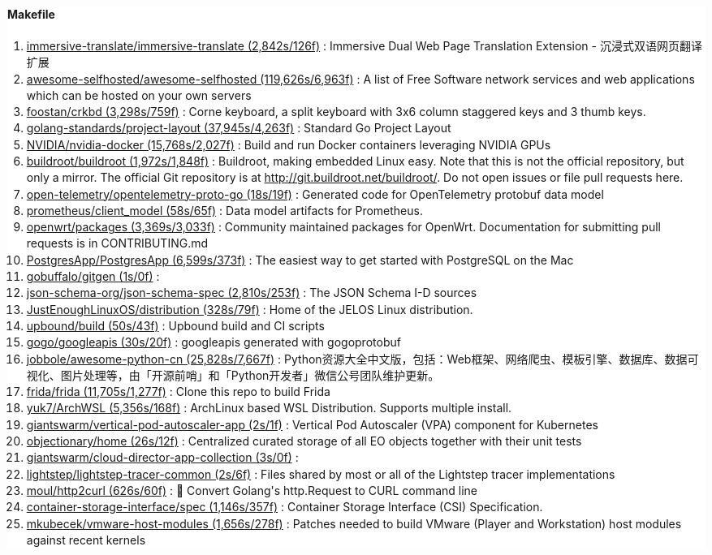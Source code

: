 #### Makefile
1. [immersive-translate/immersive-translate (2,842s/126f)](https://github.com/immersive-translate/immersive-translate) : Immersive Dual Web Page Translation Extension - 沉浸式双语网页翻译扩展
2. [awesome-selfhosted/awesome-selfhosted (119,626s/6,963f)](https://github.com/awesome-selfhosted/awesome-selfhosted) : A list of Free Software network services and web applications which can be hosted on your own servers
3. [foostan/crkbd (3,298s/759f)](https://github.com/foostan/crkbd) : Corne keyboard, a split keyboard with 3x6 column staggered keys and 3 thumb keys.
4. [golang-standards/project-layout (37,945s/4,263f)](https://github.com/golang-standards/project-layout) : Standard Go Project Layout
5. [NVIDIA/nvidia-docker (15,768s/2,027f)](https://github.com/NVIDIA/nvidia-docker) : Build and run Docker containers leveraging NVIDIA GPUs
6. [buildroot/buildroot (1,972s/1,848f)](https://github.com/buildroot/buildroot) : Buildroot, making embedded Linux easy. Note that this is not the official repository, but only a mirror. The official Git repository is at http://git.buildroot.net/buildroot/. Do not open issues or file pull requests here.
7. [open-telemetry/opentelemetry-proto-go (18s/19f)](https://github.com/open-telemetry/opentelemetry-proto-go) : Generated code for OpenTelemetry protobuf data model
8. [prometheus/client_model (58s/65f)](https://github.com/prometheus/client_model) : Data model artifacts for Prometheus.
9. [openwrt/packages (3,369s/3,033f)](https://github.com/openwrt/packages) : Community maintained packages for OpenWrt. Documentation for submitting pull requests is in CONTRIBUTING.md
10. [PostgresApp/PostgresApp (6,599s/373f)](https://github.com/PostgresApp/PostgresApp) : The easiest way to get started with PostgreSQL on the Mac
11. [gobuffalo/gitgen (1s/0f)](https://github.com/gobuffalo/gitgen) : 
12. [json-schema-org/json-schema-spec (2,810s/253f)](https://github.com/json-schema-org/json-schema-spec) : The JSON Schema I-D sources
13. [JustEnoughLinuxOS/distribution (328s/79f)](https://github.com/JustEnoughLinuxOS/distribution) : Home of the JELOS Linux distribution.
14. [upbound/build (50s/43f)](https://github.com/upbound/build) : Upbound build and CI scripts
15. [gogo/googleapis (30s/20f)](https://github.com/gogo/googleapis) : googleapis generated with gogoprotobuf
16. [jobbole/awesome-python-cn (25,828s/7,667f)](https://github.com/jobbole/awesome-python-cn) : Python资源大全中文版，包括：Web框架、网络爬虫、模板引擎、数据库、数据可视化、图片处理等，由「开源前哨」和「Python开发者」微信公号团队维护更新。
17. [frida/frida (11,705s/1,277f)](https://github.com/frida/frida) : Clone this repo to build Frida
18. [yuk7/ArchWSL (5,356s/168f)](https://github.com/yuk7/ArchWSL) : ArchLinux based WSL Distribution. Supports multiple install.
19. [giantswarm/vertical-pod-autoscaler-app (2s/1f)](https://github.com/giantswarm/vertical-pod-autoscaler-app) : Vertical Pod Autoscaler (VPA) component for Kubernetes
20. [objectionary/home (26s/12f)](https://github.com/objectionary/home) : Centralized curated storage of all EO objects together with their unit tests
21. [giantswarm/cloud-director-app-collection (3s/0f)](https://github.com/giantswarm/cloud-director-app-collection) : 
22. [lightstep/lightstep-tracer-common (2s/6f)](https://github.com/lightstep/lightstep-tracer-common) : Files shared by most or all of the Lightstep tracer implementations
23. [moul/http2curl (626s/60f)](https://github.com/moul/http2curl) : 📐 Convert Golang's http.Request to CURL command line
24. [container-storage-interface/spec (1,146s/357f)](https://github.com/container-storage-interface/spec) : Container Storage Interface (CSI) Specification.
25. [mkubecek/vmware-host-modules (1,656s/278f)](https://github.com/mkubecek/vmware-host-modules) : Patches needed to build VMware (Player and Workstation) host modules against recent kernels
